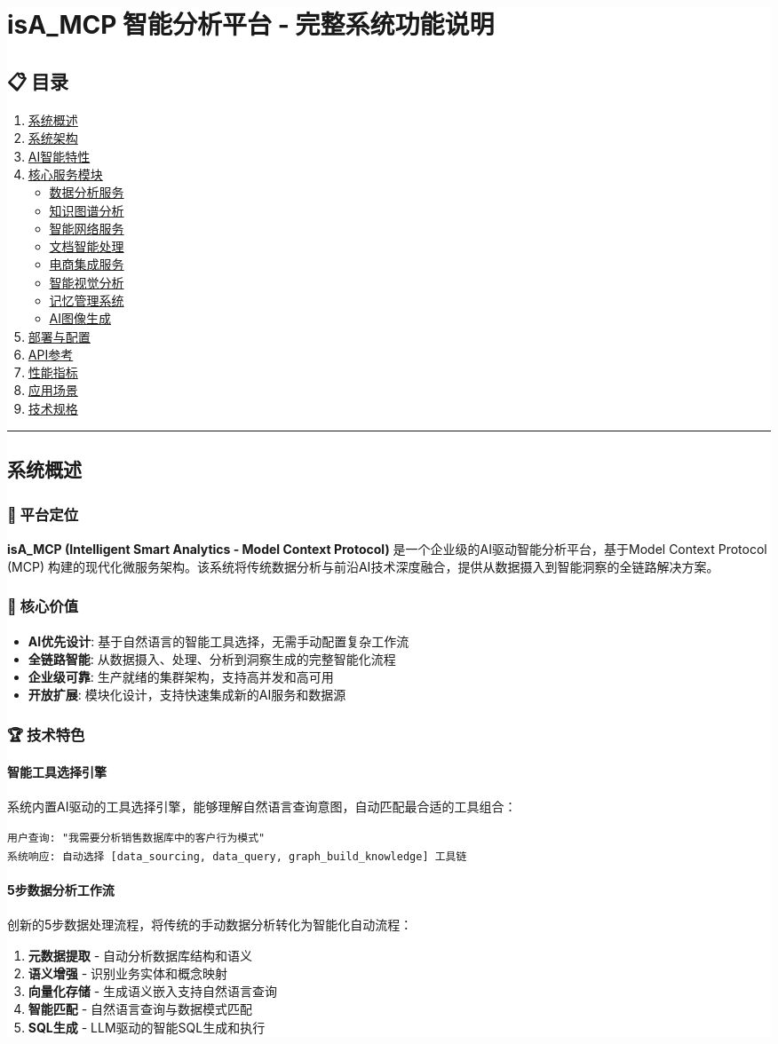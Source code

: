 # isA_MCP 智能分析平台 - 完整系统功能说明

## 📋 目录

1. [系统概述](#系统概述)
2. [系统架构](#系统架构)
3. [AI智能特性](#ai智能特性)
4. [核心服务模块](#核心服务模块)
   - [数据分析服务](#数据分析服务)
   - [知识图谱分析](#知识图谱分析)
   - [智能网络服务](#智能网络服务)
   - [文档智能处理](#文档智能处理)
   - [电商集成服务](#电商集成服务)
   - [智能视觉分析](#智能视觉分析)
   - [记忆管理系统](#记忆管理系统)
   - [AI图像生成](#ai图像生成)
5. [部署与配置](#部署与配置)
6. [API参考](#api参考)
7. [性能指标](#性能指标)
8. [应用场景](#应用场景)
9. [技术规格](#技术规格)

---

## 系统概述

### 🎯 平台定位

**isA_MCP (Intelligent Smart Analytics - Model Context Protocol)** 是一个企业级的AI驱动智能分析平台，基于Model Context Protocol (MCP) 构建的现代化微服务架构。该系统将传统数据分析与前沿AI技术深度融合，提供从数据摄入到智能洞察的全链路解决方案。

### 🌟 核心价值

- **AI优先设计**: 基于自然语言的智能工具选择，无需手动配置复杂工作流
- **全链路智能**: 从数据摄入、处理、分析到洞察生成的完整智能化流程
- **企业级可靠**: 生产就绪的集群架构，支持高并发和高可用
- **开放扩展**: 模块化设计，支持快速集成新的AI服务和数据源

### 🏆 技术特色

#### 智能工具选择引擎
系统内置AI驱动的工具选择引擎，能够理解自然语言查询意图，自动匹配最合适的工具组合：

```
用户查询: "我需要分析销售数据库中的客户行为模式"
系统响应: 自动选择 [data_sourcing, data_query, graph_build_knowledge] 工具链
```

#### 5步数据分析工作流
创新的5步数据处理流程，将传统的手动数据分析转化为智能化自动流程：
1. **元数据提取** - 自动分析数据库结构和语义
2. **语义增强** - 识别业务实体和概念映射
3. **向量化存储** - 生成语义嵌入支持自然语言查询
4. **智能匹配** - 自然语言查询与数据模式匹配
5. **SQL生成** - LLM驱动的智能SQL生成和执行
